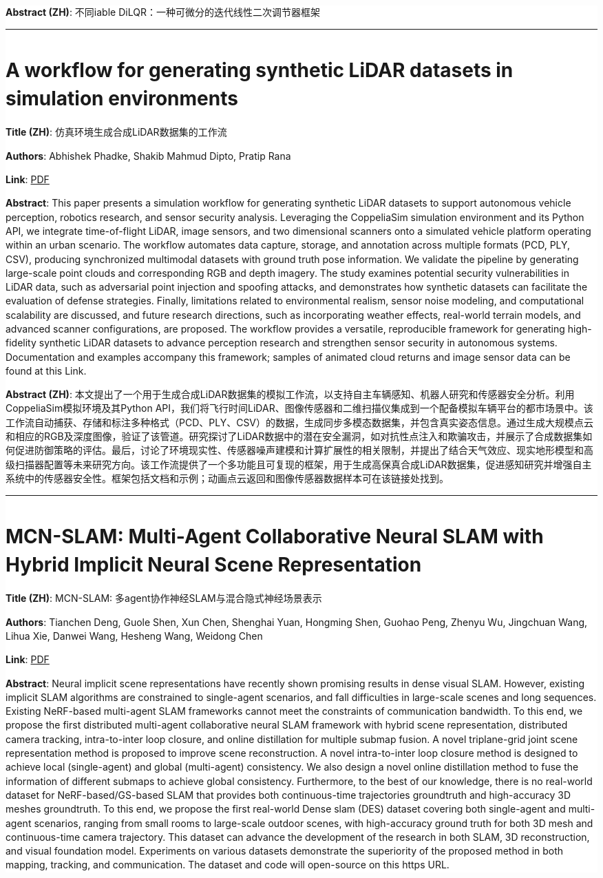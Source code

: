 **Abstract (ZH)**: 不同iable DiLQR：一种可微分的迭代线性二次调节器框架 

---
# A workflow for generating synthetic LiDAR datasets in simulation environments 

**Title (ZH)**: 仿真环境生成合成LiDAR数据集的工作流 

**Authors**: Abhishek Phadke, Shakib Mahmud Dipto, Pratip Rana  

**Link**: [PDF](https://arxiv.org/pdf/2506.17378)  

**Abstract**: This paper presents a simulation workflow for generating synthetic LiDAR datasets to support autonomous vehicle perception, robotics research, and sensor security analysis. Leveraging the CoppeliaSim simulation environment and its Python API, we integrate time-of-flight LiDAR, image sensors, and two dimensional scanners onto a simulated vehicle platform operating within an urban scenario. The workflow automates data capture, storage, and annotation across multiple formats (PCD, PLY, CSV), producing synchronized multimodal datasets with ground truth pose information. We validate the pipeline by generating large-scale point clouds and corresponding RGB and depth imagery. The study examines potential security vulnerabilities in LiDAR data, such as adversarial point injection and spoofing attacks, and demonstrates how synthetic datasets can facilitate the evaluation of defense strategies. Finally, limitations related to environmental realism, sensor noise modeling, and computational scalability are discussed, and future research directions, such as incorporating weather effects, real-world terrain models, and advanced scanner configurations, are proposed. The workflow provides a versatile, reproducible framework for generating high-fidelity synthetic LiDAR datasets to advance perception research and strengthen sensor security in autonomous systems. Documentation and examples accompany this framework; samples of animated cloud returns and image sensor data can be found at this Link. 

**Abstract (ZH)**: 本文提出了一个用于生成合成LiDAR数据集的模拟工作流，以支持自主车辆感知、机器人研究和传感器安全分析。利用CoppeliaSim模拟环境及其Python API，我们将飞行时间LiDAR、图像传感器和二维扫描仪集成到一个配备模拟车辆平台的都市场景中。该工作流自动捕获、存储和标注多种格式（PCD、PLY、CSV）的数据，生成同步多模态数据集，并包含真实姿态信息。通过生成大规模点云和相应的RGB及深度图像，验证了该管道。研究探讨了LiDAR数据中的潜在安全漏洞，如对抗性点注入和欺骗攻击，并展示了合成数据集如何促进防御策略的评估。最后，讨论了环境现实性、传感器噪声建模和计算扩展性的相关限制，并提出了结合天气效应、现实地形模型和高级扫描器配置等未来研究方向。该工作流提供了一个多功能且可复现的框架，用于生成高保真合成LiDAR数据集，促进感知研究并增强自主系统中的传感器安全性。框架包括文档和示例；动画点云返回和图像传感器数据样本可在该链接处找到。 

---
# MCN-SLAM: Multi-Agent Collaborative Neural SLAM with Hybrid Implicit Neural Scene Representation 

**Title (ZH)**: MCN-SLAM: 多agent协作神经SLAM与混合隐式神经场景表示 

**Authors**: Tianchen Deng, Guole Shen, Xun Chen, Shenghai Yuan, Hongming Shen, Guohao Peng, Zhenyu Wu, Jingchuan Wang, Lihua Xie, Danwei Wang, Hesheng Wang, Weidong Chen  

**Link**: [PDF](https://arxiv.org/pdf/2506.18678)  

**Abstract**: Neural implicit scene representations have recently shown promising results in dense visual SLAM. However, existing implicit SLAM algorithms are constrained to single-agent scenarios, and fall difficulties in large-scale scenes and long sequences. Existing NeRF-based multi-agent SLAM frameworks cannot meet the constraints of communication bandwidth. To this end, we propose the first distributed multi-agent collaborative neural SLAM framework with hybrid scene representation, distributed camera tracking, intra-to-inter loop closure, and online distillation for multiple submap fusion. A novel triplane-grid joint scene representation method is proposed to improve scene reconstruction. A novel intra-to-inter loop closure method is designed to achieve local (single-agent) and global (multi-agent) consistency. We also design a novel online distillation method to fuse the information of different submaps to achieve global consistency. Furthermore, to the best of our knowledge, there is no real-world dataset for NeRF-based/GS-based SLAM that provides both continuous-time trajectories groundtruth and high-accuracy 3D meshes groundtruth. To this end, we propose the first real-world Dense slam (DES) dataset covering both single-agent and multi-agent scenarios, ranging from small rooms to large-scale outdoor scenes, with high-accuracy ground truth for both 3D mesh and continuous-time camera trajectory. This dataset can advance the development of the research in both SLAM, 3D reconstruction, and visual foundation model. Experiments on various datasets demonstrate the superiority of the proposed method in both mapping, tracking, and communication. The dataset and code will open-source on this https URL. 
